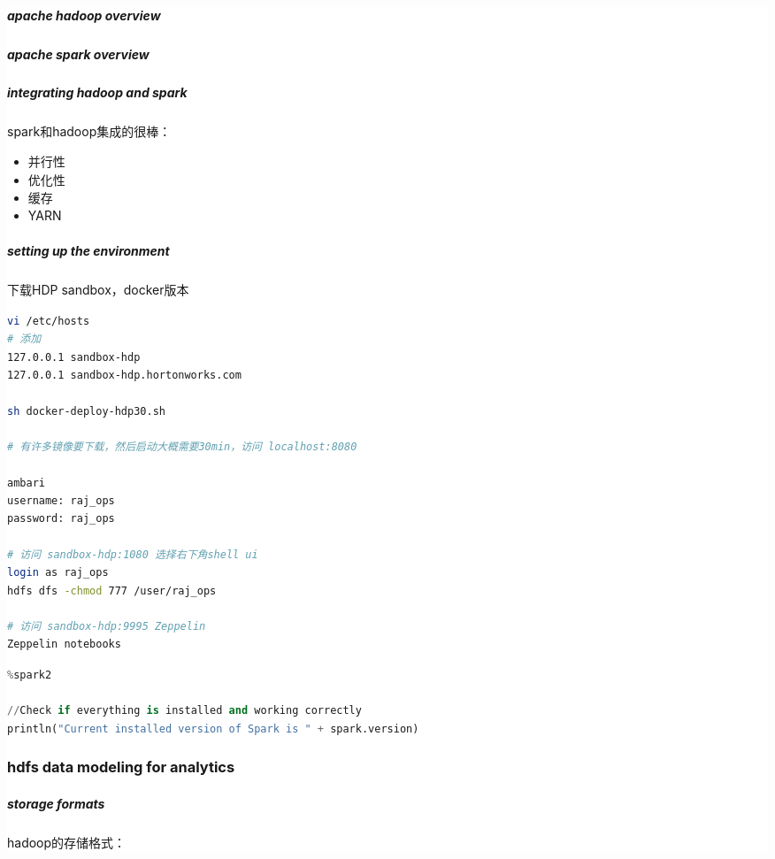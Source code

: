 ##### apache hadoop overview

##### apache spark overview

##### integrating hadoop and spark

spark和hadoop集成的很棒：

- 并行性
- 优化性
- 缓存
- YARN



##### setting up the environment

下载HDP sandbox，docker版本

```bash
vi /etc/hosts
# 添加
127.0.0.1 sandbox-hdp
127.0.0.1 sandbox-hdp.hortonworks.com

sh docker-deploy-hdp30.sh

# 有许多镜像要下载，然后启动大概需要30min，访问 localhost:8080

ambari
username: raj_ops
password: raj_ops

# 访问 sandbox-hdp:1080 选择右下角shell ui
login as raj_ops
hdfs dfs -chmod 777 /user/raj_ops

# 访问 sandbox-hdp:9995 Zeppelin
Zeppelin notebooks
```



```python
%spark2

//Check if everything is installed and working correctly
println("Current installed version of Spark is " + spark.version)
```



### hdfs data modeling for analytics

##### storage formats

hadoop的存储格式：
